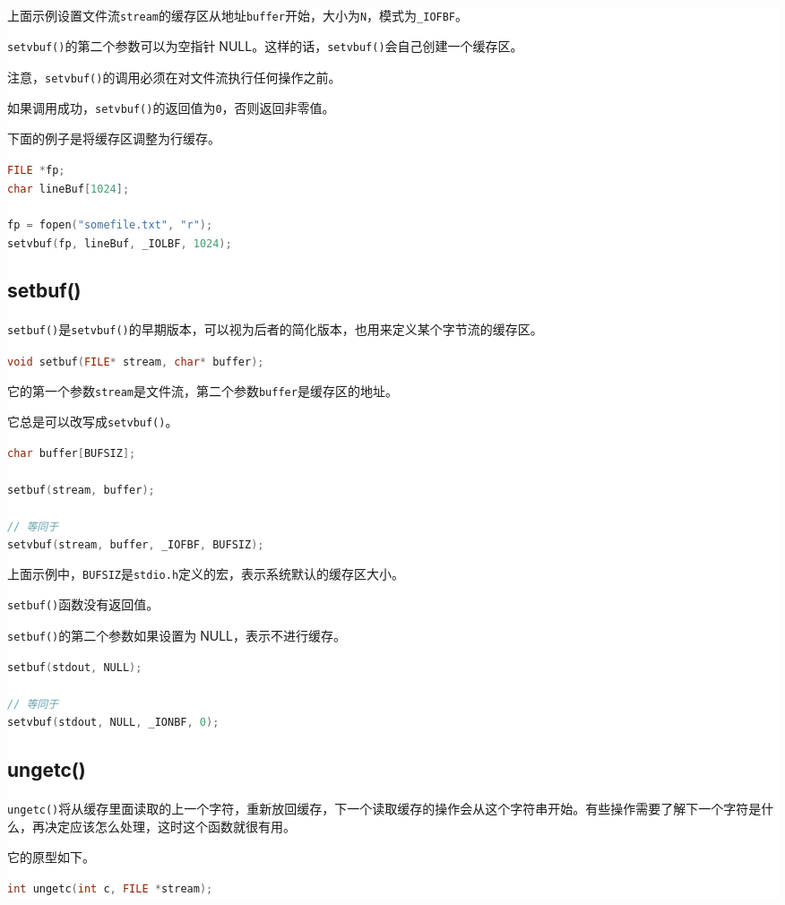 上面示例设置文件流`stream`的缓存区从地址`buffer`开始，大小为`N`，模式为`_IOFBF`。

`setvbuf()`的第二个参数可以为空指针 NULL。这样的话，`setvbuf()`会自己创建一个缓存区。

注意，`setvbuf()`的调用必须在对文件流执行任何操作之前。

如果调用成功，`setvbuf()`的返回值为`0`，否则返回非零值。

下面的例子是将缓存区调整为行缓存。

```c
FILE *fp;
char lineBuf[1024];

fp = fopen("somefile.txt", "r");
setvbuf(fp, lineBuf, _IOLBF, 1024);
```

## setbuf()

`setbuf()`是`setvbuf()`的早期版本，可以视为后者的简化版本，也用来定义某个字节流的缓存区。

```c
void setbuf(FILE* stream, char* buffer);
```

它的第一个参数`stream`是文件流，第二个参数`buffer`是缓存区的地址。

它总是可以改写成`setvbuf()`。

```c
char buffer[BUFSIZ];

setbuf(stream, buffer);

// 等同于
setvbuf(stream, buffer, _IOFBF, BUFSIZ);
```

上面示例中，`BUFSIZ`是`stdio.h`定义的宏，表示系统默认的缓存区大小。

`setbuf()`函数没有返回值。

`setbuf()`的第二个参数如果设置为 NULL，表示不进行缓存。

```c
setbuf(stdout, NULL);

// 等同于
setvbuf(stdout, NULL, _IONBF, 0);
```

## ungetc()

`ungetc()`将从缓存里面读取的上一个字符，重新放回缓存，下一个读取缓存的操作会从这个字符串开始。有些操作需要了解下一个字符是什么，再决定应该怎么处理，这时这个函数就很有用。

它的原型如下。

```c
int ungetc(int c, FILE *stream);
```

